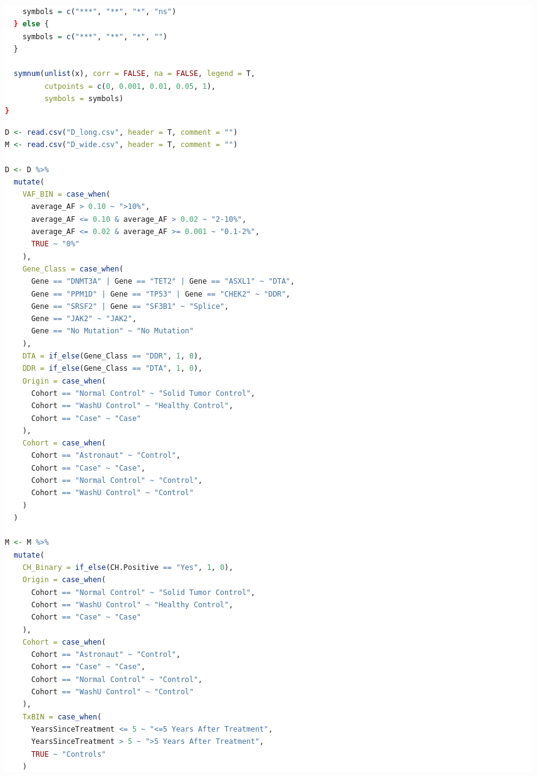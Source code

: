 ``` r
    symbols = c("***", "**", "*", "ns")
  } else {
    symbols = c("***", "**", "*", "")
  }
  
  symnum(unlist(x), corr = FALSE, na = FALSE, legend = T,
         cutpoints = c(0, 0.001, 0.01, 0.05, 1), 
         symbols = symbols)
}
```

``` r
D <- read.csv("D_long.csv", header = T, comment = "")
M <- read.csv("D_wide.csv", header = T, comment = "")

D <- D %>% 
  mutate(
    VAF_BIN = case_when(
      average_AF > 0.10 ~ ">10%",
      average_AF <= 0.10 & average_AF > 0.02 ~ "2-10%",
      average_AF <= 0.02 & average_AF >= 0.001 ~ "0.1-2%",
      TRUE ~ "0%"
    ),
    Gene_Class = case_when(
      Gene == "DNMT3A" | Gene == "TET2" | Gene == "ASXL1" ~ "DTA",
      Gene == "PPM1D" | Gene == "TP53" | Gene == "CHEK2" ~ "DDR",
      Gene == "SRSF2" | Gene == "SF3B1" ~ "Splice",
      Gene == "JAK2" ~ "JAK2",
      Gene == "No Mutation" ~ "No Mutation"
    ),
    DTA = if_else(Gene_Class == "DDR", 1, 0),
    DDR = if_else(Gene_Class == "DTA", 1, 0),
    Origin = case_when(
      Cohort == "Normal Control" ~ "Solid Tumor Control",
      Cohort == "WashU Control" ~ "Healthy Control",
      Cohort == "Case" ~ "Case"
    ),
    Cohort = case_when(
      Cohort == "Astronaut" ~ "Control",
      Cohort == "Case" ~ "Case",
      Cohort == "Normal Control" ~ "Control",
      Cohort == "WashU Control" ~ "Control"
    )
  )

M <- M %>%
  mutate(
    CH_Binary = if_else(CH.Positive == "Yes", 1, 0),
    Origin = case_when(
      Cohort == "Normal Control" ~ "Solid Tumor Control",
      Cohort == "WashU Control" ~ "Healthy Control",
      Cohort == "Case" ~ "Case"
    ),
    Cohort = case_when(
      Cohort == "Astronaut" ~ "Control",
      Cohort == "Case" ~ "Case",
      Cohort == "Normal Control" ~ "Control",
      Cohort == "WashU Control" ~ "Control"
    ),
    TxBIN = case_when(
      YearsSinceTreatment <= 5 ~ "<=5 Years After Treatment",
      YearsSinceTreatment > 5 ~ ">5 Years After Treatment",
      TRUE ~ "Controls"
    )
```